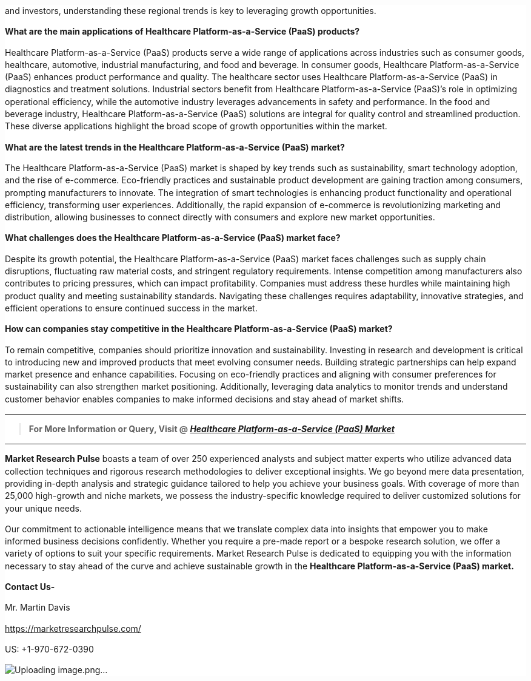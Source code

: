 and investors, understanding these regional trends is key to leveraging growth opportunities.</p><p><strong>What are the main applications of Healthcare Platform-as-a-Service (PaaS) products?</strong></p><p>Healthcare Platform-as-a-Service (PaaS) products serve a wide range of applications across industries such as consumer goods, healthcare, automotive, industrial manufacturing, and food and beverage. In consumer goods, Healthcare Platform-as-a-Service (PaaS) enhances product performance and quality. The healthcare sector uses Healthcare Platform-as-a-Service (PaaS) in diagnostics and treatment solutions. Industrial sectors benefit from Healthcare Platform-as-a-Service (PaaS)&rsquo;s role in optimizing operational efficiency, while the automotive industry leverages advancements in safety and performance. In the food and beverage industry, Healthcare Platform-as-a-Service (PaaS) solutions are integral for quality control and streamlined production. These diverse applications highlight the broad scope of growth opportunities within the market.</p><p><strong>What are the latest trends in the Healthcare Platform-as-a-Service (PaaS) market?</strong></p><p>The Healthcare Platform-as-a-Service (PaaS) market is shaped by key trends such as sustainability, smart technology adoption, and the rise of e-commerce. Eco-friendly practices and sustainable product development are gaining traction among consumers, prompting manufacturers to innovate. The integration of smart technologies is enhancing product functionality and operational efficiency, transforming user experiences. Additionally, the rapid expansion of e-commerce is revolutionizing marketing and distribution, allowing businesses to connect directly with consumers and explore new market opportunities.</p><p><strong>What challenges does the Healthcare Platform-as-a-Service (PaaS) market face?</strong></p><p>Despite its growth potential, the Healthcare Platform-as-a-Service (PaaS) market faces challenges such as supply chain disruptions, fluctuating raw material costs, and stringent regulatory requirements. Intense competition among manufacturers also contributes to pricing pressures, which can impact profitability. Companies must address these hurdles while maintaining high product quality and meeting sustainability standards. Navigating these challenges requires adaptability, innovative strategies, and efficient operations to ensure continued success in the market.</p><p><strong>How can companies stay competitive in the Healthcare Platform-as-a-Service (PaaS) market?</strong></p><p>To remain competitive, companies should prioritize innovation and sustainability. Investing in research and development is critical to introducing new and improved products that meet evolving consumer needs. Building strategic partnerships can help expand market presence and enhance capabilities. Focusing on eco-friendly practices and aligning with consumer preferences for sustainability can also strengthen market positioning. Additionally, leveraging data analytics to monitor trends and understand customer behavior enables companies to make informed decisions and stay ahead of market shifts.</p><hr /><blockquote><p><strong>For More Information or Query, Visit @&nbsp;<em><a href="https://marketresearchpulse.com/report/36823/healthcare-platform-as-a-service-paas-market?utm_source=Linkedin&utm_medium=029">Healthcare Platform-as-a-Service (PaaS) Market</a></em></strong></p></blockquote><hr /><p><strong>Market Research Pulse</strong> boasts a team of over 250 experienced analysts and subject matter experts who utilize advanced data collection techniques and rigorous research methodologies to deliver exceptional insights. We go beyond mere data presentation, providing in-depth analysis and strategic guidance tailored to help you achieve your business goals. With coverage of more than 25,000 high-growth and niche markets, we possess the industry-specific knowledge required to deliver customized solutions for your unique needs.</p><p>Our commitment to actionable intelligence means that we translate complex data into insights that empower you to make informed business decisions confidently. Whether you require a pre-made report or a bespoke research solution, we offer a variety of options to suit your specific requirements. Market Research Pulse is dedicated to equipping you with the information necessary to stay ahead of the curve and achieve sustainable growth in the <strong>Healthcare Platform-as-a-Service (PaaS) market.</strong></p><p><strong>Contact Us-</strong></p><p>Mr. Martin Davis</p><p>https://marketresearchpulse.com/</p><p>US: +1-970-672-0390</p>
![Uploading image.png…]()
